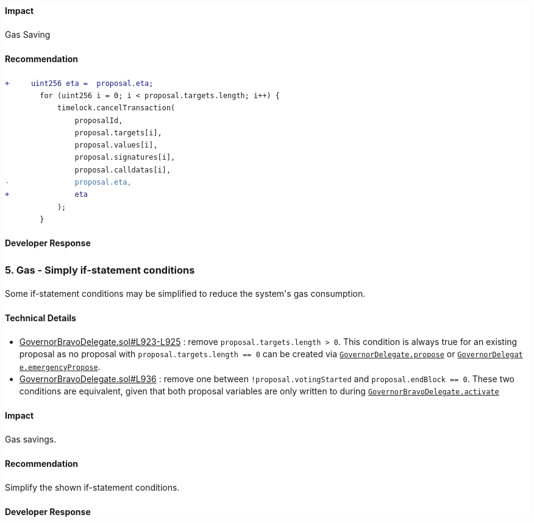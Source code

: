 #### Impact
Gas Saving

#### Recommendation

```diff
+     uint256 eta =  proposal.eta;
        for (uint256 i = 0; i < proposal.targets.length; i++) { 
            timelock.cancelTransaction(
                proposalId,
                proposal.targets[i],
                proposal.values[i],
                proposal.signatures[i],
                proposal.calldatas[i],
-               proposal.eta,
+               eta
            );
        }
```

#### Developer Response


### 5. Gas - Simply if-statement conditions

Some if-statement conditions may be simplified to reduce the system's gas consumption.

#### Technical Details

- [GovernorBravoDelegate.sol#L923-L925](https://github.com/OlympusDAO/olympus-v3/blob/85f72be307e090fc7252f3d66e93aa8082094056/src/external/governance/GovernorBravoDelegate.sol#L923-L925) : remove `proposal.targets.length > 0`. This condition is always true for an existing proposal as no proposal with `proposal.targets.length == 0` can be created via [`GovernorDelegate.propose`](https://github.com/OlympusDAO/olympus-v3/blob/85f72be307e090fc7252f3d66e93aa8082094056/src/external/governance/GovernorBravoDelegate.sol#L145) or [`GovernorDelegate.emergencyPropose`](https://github.com/OlympusDAO/olympus-v3/blob/85f72be307e090fc7252f3d66e93aa8082094056/src/external/governance/GovernorBravoDelegate.sol#L236).
- [GovernorBravoDelegate.sol#L936](https://github.com/OlympusDAO/olympus-v3/blob/85f72be307e090fc7252f3d66e93aa8082094056/src/external/governance/GovernorBravoDelegate.sol#L936) : remove one between `!proposal.votingStarted` and `proposal.endBlock == 0`. These two conditions are equivalent, given that both proposal variables are only written to during [`GovernorBravoDelegate.activate`](https://github.com/OlympusDAO/olympus-v3/blob/85f72be307e090fc7252f3d66e93aa8082094056/src/external/governance/GovernorBravoDelegate.sol#L296-L297)

#### Impact

Gas savings.

#### Recommendation

Simplify the shown if-statement conditions.

#### Developer Response
